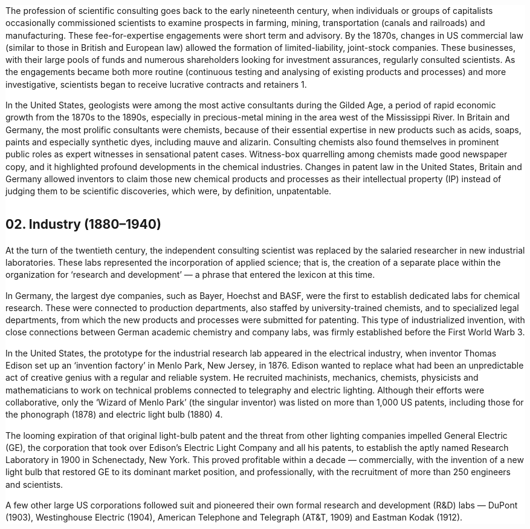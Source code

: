 The profession of scientific consulting goes back to the early nineteenth century, when individuals or groups of capitalists occasionally commissioned scientists to examine prospects in farming, mining, transportation (canals and railroads) and manufacturing. These fee-for-expertise engagements were short term and advisory. By the 1870s, changes in US commercial law (similar to those in British and European law) allowed the formation of limited-liability, joint-stock companies. These businesses, with their large pools of funds and numerous shareholders looking for investment assurances, regularly consulted scientists. As the engagements became both more routine (continuous testing and analysing of existing products and processes) and more investigative, scientists began to receive lucrative contracts and retainers 1.

In the United States, geologists were among the most active consultants during the Gilded Age, a period of rapid economic growth from the 1870s to the 1890s, especially in precious-metal mining in the area west of the Mississippi River. In Britain and Germany, the most prolific consultants were chemists, because of their essential expertise in new products such as acids, soaps, paints and especially synthetic dyes, including mauve and alizarin. Consulting chemists also found themselves in prominent public roles as expert witnesses in sensational patent cases. Witness-box quarrelling among chemists made good newspaper copy, and it highlighted profound developments in the chemical industries. Changes in patent law in the United States, Britain and Germany allowed inventors to claim those new chemical products and processes as their intellectual property (IP) instead of judging them to be scientific discoveries, which were, by definition, unpatentable.

## 02. Industry (1880–1940)

At the turn of the twentieth century, the independent consulting scientist was replaced by the salaried researcher in new industrial laboratories. These labs represented the incorporation of applied science; that is, the creation of a separate place within the organization for ‘research and development’ — a phrase that entered the lexicon at this time.

In Germany, the largest dye companies, such as Bayer, Hoechst and BASF, were the first to establish dedicated labs for chemical research. These were connected to production departments, also staffed by university-trained chemists, and to specialized legal departments, from which the new products and processes were submitted for patenting. This type of industrialized invention, with close connections between German academic chemistry and company labs, was firmly established before the First World Warb 3.

In the United States, the prototype for the industrial research lab appeared in the electrical industry, when inventor Thomas Edison set up an ‘invention factory’ in Menlo Park, New Jersey, in 1876. Edison wanted to replace what had been an unpredictable act of creative genius with a regular and reliable system. He recruited machinists, mechanics, chemists, physicists and mathematicians to work on technical problems connected to telegraphy and electric lighting. Although their efforts were collaborative, only the ‘Wizard of Menlo Park’ (the singular inventor) was listed on more than 1,000 US patents, including those for the phonograph (1878) and electric light bulb (1880) 4.

The looming expiration of that original light-bulb patent and the threat from other lighting companies impelled General Electric (GE), the corporation that took over Edison’s Electric Light Company and all his patents, to establish the aptly named Research Laboratory in 1900 in Schenectady, New York. This proved profitable within a decade — commercially, with the invention of a new light bulb that restored GE to its dominant market position, and professionally, with the recruitment of more than 250 engineers and scientists.

A few other large US corporations followed suit and pioneered their own formal research and development (R&D) labs — DuPont (1903), Westinghouse Electric (1904), American Telephone and Telegraph (AT&T, 1909) and Eastman Kodak (1912).
